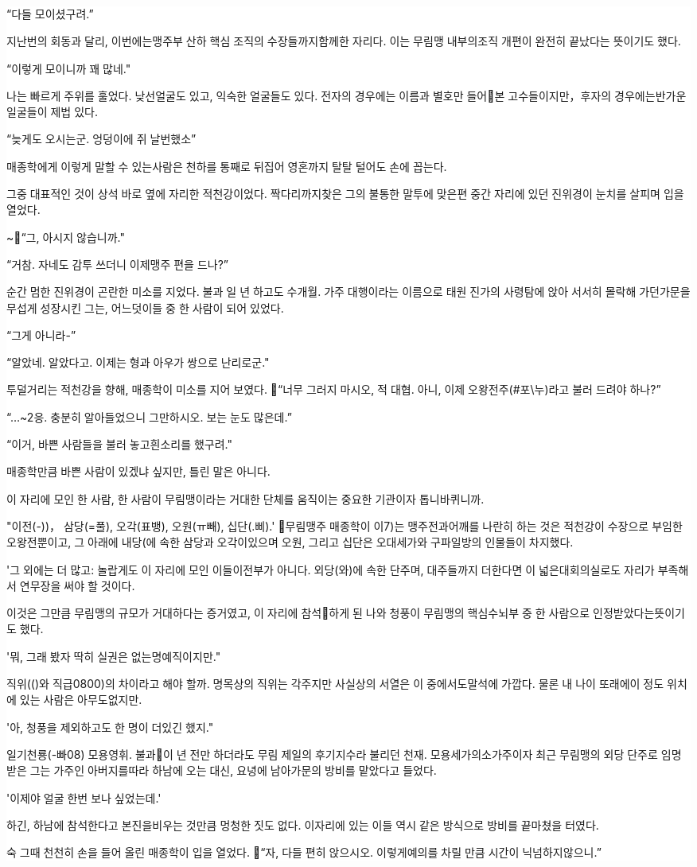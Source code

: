 “다들 모이셨구려.”

지난번의 회동과 달리, 이번에는맹주부 산하 핵심 조직의 수장들까지함께한 자리다. 이는 무림맹 내부의조직 개편이 완전히 끝났다는 뜻이기도 했다.

“이렇게 모이니까 꽤 많네."

나는 빠르게 주위를 훌었다. 낮선얼굴도 있고, 익숙한 얼굴들도 있다.
전자의 경우에는 이름과 별호만 들어본 고수들이지만，후자의 경우에는반가운 일굴들이 제법 있다.

“늦게도 오시는군. 엉덩이에 쥐 날번했소”

매종학에게 이렇게 말할 수 있는사람은 천하를 통째로 뒤집어 영혼까지 탈탈 털어도 손에 꼽는다.

그중 대표적인 것이 상석 바로 옆에 자리한 적천강이었다. 짝다리까지찾은 그의 불통한 말투에 맞은편 중간 자리에 있던 진위경이 눈치를 살피며 입을 열었다.

~“그, 아시지 않습니까."

“거참. 자네도 감투 쓰더니 이제맹주 편을 드나?”

순간 멈한 진위경이 곤란한 미소를 지었다. 불과 일 년 하고도 수개월.
가주 대행이라는 이름으로 태원 진가의 사령탐에 앉아 서서히 몰락해 가던가문을 무섭게 성장시킨 그는, 어느덧이들 중 한 사람이 되어 있었다.

“그게 아니라-”

“알았네. 알았다고. 이제는 형과 아우가 쌍으로 난리로군."

투덜거리는 적천강을 향해, 매종학이 미소를 지어 보였다.
“너무 그러지 마시오, 적 대협. 아니, 이제 오왕전주(#포\누)라고 불러 드려야 하나?”

“…~2응. 충분히 알아들었으니 그만하시오. 보는 눈도 많은데.”

“이거, 바쁜 사람들을 불러 놓고흰소리를 했구려."

매종학만큼 바쁜 사람이 있겠냐 싶지만, 틀린 말은 아니다.

이 자리에 모인 한 사람, 한 사람이 무림맹이라는 거대한 단체를 움직이는 중요한 기관이자 톱니바퀴니까.

"이전(-)\)， 삼당(=풀), 오각(표뱅), 오원(ㅠ빼), 십단(.삐).'
무림맹주 매종학이 이7)는 맹주전과어깨를 나란히 하는 것은 적천강이 수장으로 부임한 오왕전뿐이고, 그 아래에 내당(에 속한 삼당과 오각이있으며 오원, 그리고 십단은 오대세가와 구파일방의 인물들이 차지했다.

'그 외에는 더 많고:
놀랍게도 이 자리에 모인 이들이전부가 아니다. 외당(와)에 속한 단주며, 대주들까지 더한다면 이 넓은대회의실로도 자리가 부족해서 연무장을 써야 할 것이다.

이것은 그만큼 무림맹의 규모가 거대하다는 증거였고, 이 자리에 참석하게 된 나와 청풍이 무림맹의 핵심수뇌부 중 한 사람으로 인정받았다는뜻이기도 했다.

'뭐, 그래 봤자 딱히 실권은 없는명예직이지만."

직위(\()와 직급0800)의 차이라고 해야 할까. 명목상의 직위는 각주지만 사실상의 서열은 이 중에서도말석에 가깝다. 물론 내 나이 또래에이 정도 위치에 있는 사람은 아무도없지만.

'아, 청풍을 제외하고도 한 명이 더있긴 했지."

일기천룡(-빠08) 모용영휘. 불과이 년 전만 하더라도 무림 제일의 후기지수라 불리던 천재. 모용세가의소가주이자 최근 무림맹의 외당 단주로 임명받은 그는 가주인 아버지를따라 하남에 오는 대신, 요녕에 남아가문의 방비를 맡았다고 들었다.

'이제야 얼굴 한번 보나 싶었는데.'

하긴, 하남에 참석한다고 본진을비우는 것만큼 멍청한 짓도 없다. 이자리에 있는 이들 역시 같은 방식으로 방비를 끝마쳤을 터였다.

숙
그때 천천히 손을 들어 올린 매종학이 입을 열었다.
“자, 다들 편히 앉으시오. 이렇게예의를 차릴 만큼 시간이 닉넘하지않으니.”
